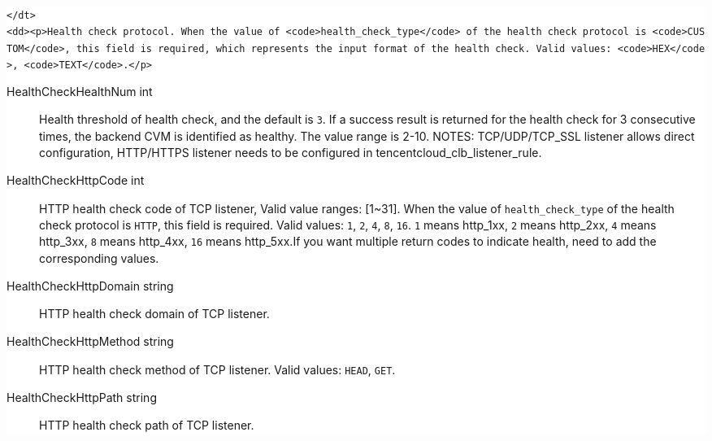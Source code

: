     </dt>
    <dd><p>Health check protocol. When the value of <code>health_check_type</code> of the health check protocol is <code>CUSTOM</code>, this field is required, which represents the input format of the health check. Valid values: <code>HEX</code>, <code>TEXT</code>.</p>
</dd><dt class="property-optional"
            title="Optional">
        <span id="healthcheckhealthnum_csharp">
<a data-swiftype-name="resource-property" data-swiftype-type="text" href="#healthcheckhealthnum_csharp" style="color: inherit; text-decoration: inherit;">Health<wbr>Check<wbr>Health<wbr>Num</a>
</span>
        <span class="property-indicator"></span>
        <span class="property-type">int</span>
    </dt>
    <dd><p>Health threshold of health check, and the default is <code>3</code>. If a success result is returned for the health check for 3 consecutive times, the backend CVM is identified as healthy. The value range is 2-10. NOTES: TCP/UDP/TCP_SSL listener allows direct configuration, HTTP/HTTPS listener needs to be configured in tencentcloud_clb_listener_rule.</p>
</dd><dt class="property-optional"
            title="Optional">
        <span id="healthcheckhttpcode_csharp">
<a data-swiftype-name="resource-property" data-swiftype-type="text" href="#healthcheckhttpcode_csharp" style="color: inherit; text-decoration: inherit;">Health<wbr>Check<wbr>Http<wbr>Code</a>
</span>
        <span class="property-indicator"></span>
        <span class="property-type">int</span>
    </dt>
    <dd><p>HTTP health check code of TCP listener, Valid value ranges: [1~31]. When the value of <code>health_check_type</code> of the health check protocol is <code>HTTP</code>, this field is required. Valid values: <code>1</code>, <code>2</code>, <code>4</code>, <code>8</code>, <code>16</code>. <code>1</code> means http_1xx, <code>2</code> means http_2xx, <code>4</code> means http_3xx, <code>8</code> means http_4xx, <code>16</code> means http_5xx.If you want multiple return codes to indicate health, need to add the corresponding values.</p>
</dd><dt class="property-optional"
            title="Optional">
        <span id="healthcheckhttpdomain_csharp">
<a data-swiftype-name="resource-property" data-swiftype-type="text" href="#healthcheckhttpdomain_csharp" style="color: inherit; text-decoration: inherit;">Health<wbr>Check<wbr>Http<wbr>Domain</a>
</span>
        <span class="property-indicator"></span>
        <span class="property-type">string</span>
    </dt>
    <dd><p>HTTP health check domain of TCP listener.</p>
</dd><dt class="property-optional"
            title="Optional">
        <span id="healthcheckhttpmethod_csharp">
<a data-swiftype-name="resource-property" data-swiftype-type="text" href="#healthcheckhttpmethod_csharp" style="color: inherit; text-decoration: inherit;">Health<wbr>Check<wbr>Http<wbr>Method</a>
</span>
        <span class="property-indicator"></span>
        <span class="property-type">string</span>
    </dt>
    <dd><p>HTTP health check method of TCP listener. Valid values: <code>HEAD</code>, <code>GET</code>.</p>
</dd><dt class="property-optional"
            title="Optional">
        <span id="healthcheckhttppath_csharp">
<a data-swiftype-name="resource-property" data-swiftype-type="text" href="#healthcheckhttppath_csharp" style="color: inherit; text-decoration: inherit;">Health<wbr>Check<wbr>Http<wbr>Path</a>
</span>
        <span class="property-indicator"></span>
        <span class="property-type">string</span>
    </dt>
    <dd><p>HTTP health check path of TCP listener.</p>
</dd><dt class="property-optional"
